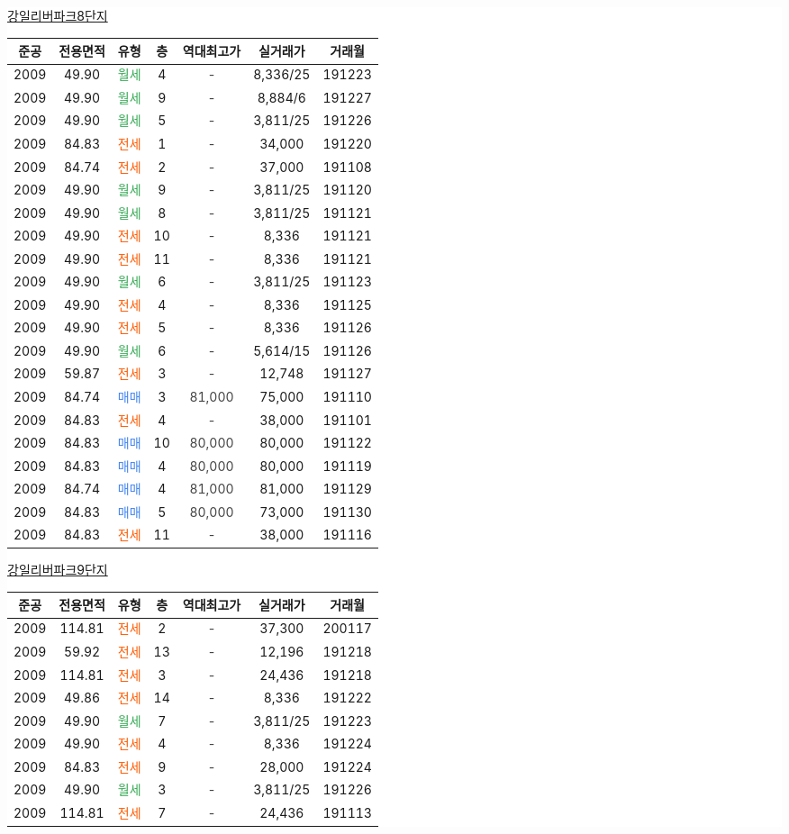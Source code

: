 [강일리버파크8단지](https://search.naver.com/search.naver?query=%EC%84%9C%EC%9A%B8%ED%8A%B9%EB%B3%84%EC%8B%9C+%EA%B0%95%EB%8F%99%EA%B5%AC+%EA%B0%95%EC%9D%BC%EB%8F%99+%EA%B0%95%EC%9D%BC%EB%A6%AC%EB%B2%84%ED%8C%8C%ED%81%AC8%EB%8B%A8%EC%A7%80)

|준공|전용면적|유형|층|역대최고가|실거래가|거래월|
|:---:|:---:|:---:|:---:|:---:|:---:|:---:|
|2009|49.90|<span style="color:#34a853">월세</span>|4|<span style="color:#444444">-</span>|8,336/25|191223|
|2009|49.90|<span style="color:#34a853">월세</span>|9|<span style="color:#444444">-</span>|8,884/6|191227|
|2009|49.90|<span style="color:#34a853">월세</span>|5|<span style="color:#444444">-</span>|3,811/25|191226|
|2009|84.83|<span style="color:#ff5a00">전세</span>|1|<span style="color:#444444">-</span>|34,000|191220|
|2009|84.74|<span style="color:#ff5a00">전세</span>|2|<span style="color:#444444">-</span>|37,000|191108|
|2009|49.90|<span style="color:#34a853">월세</span>|9|<span style="color:#444444">-</span>|3,811/25|191120|
|2009|49.90|<span style="color:#34a853">월세</span>|8|<span style="color:#444444">-</span>|3,811/25|191121|
|2009|49.90|<span style="color:#ff5a00">전세</span>|10|<span style="color:#444444">-</span>|8,336|191121|
|2009|49.90|<span style="color:#ff5a00">전세</span>|11|<span style="color:#444444">-</span>|8,336|191121|
|2009|49.90|<span style="color:#34a853">월세</span>|6|<span style="color:#444444">-</span>|3,811/25|191123|
|2009|49.90|<span style="color:#ff5a00">전세</span>|4|<span style="color:#444444">-</span>|8,336|191125|
|2009|49.90|<span style="color:#ff5a00">전세</span>|5|<span style="color:#444444">-</span>|8,336|191126|
|2009|49.90|<span style="color:#34a853">월세</span>|6|<span style="color:#444444">-</span>|5,614/15|191126|
|2009|59.87|<span style="color:#ff5a00">전세</span>|3|<span style="color:#444444">-</span>|12,748|191127|
|2009|84.74|<span style="color:#4285f3">매매</span>|3|<span style="color:#444444">81,000</span>|75,000|191110|
|2009|84.83|<span style="color:#ff5a00">전세</span>|4|<span style="color:#444444">-</span>|38,000|191101|
|2009|84.83|<span style="color:#4285f3">매매</span>|10|<span style="color:#444444">80,000</span>|80,000|191122|
|2009|84.83|<span style="color:#4285f3">매매</span>|4|<span style="color:#444444">80,000</span>|80,000|191119|
|2009|84.74|<span style="color:#4285f3">매매</span>|4|<span style="color:#444444">81,000</span>|81,000|191129|
|2009|84.83|<span style="color:#4285f3">매매</span>|5|<span style="color:#444444">80,000</span>|73,000|191130|
|2009|84.83|<span style="color:#ff5a00">전세</span>|11|<span style="color:#444444">-</span>|38,000|191116|

[강일리버파크9단지](https://search.naver.com/search.naver?query=%EC%84%9C%EC%9A%B8%ED%8A%B9%EB%B3%84%EC%8B%9C+%EA%B0%95%EB%8F%99%EA%B5%AC+%EA%B0%95%EC%9D%BC%EB%8F%99+%EA%B0%95%EC%9D%BC%EB%A6%AC%EB%B2%84%ED%8C%8C%ED%81%AC9%EB%8B%A8%EC%A7%80)

|준공|전용면적|유형|층|역대최고가|실거래가|거래월|
|:---:|:---:|:---:|:---:|:---:|:---:|:---:|
|2009|114.81|<span style="color:#ff5a00">전세</span>|2|<span style="color:#444444">-</span>|37,300|200117|
|2009|59.92|<span style="color:#ff5a00">전세</span>|13|<span style="color:#444444">-</span>|12,196|191218|
|2009|114.81|<span style="color:#ff5a00">전세</span>|3|<span style="color:#444444">-</span>|24,436|191218|
|2009|49.86|<span style="color:#ff5a00">전세</span>|14|<span style="color:#444444">-</span>|8,336|191222|
|2009|49.90|<span style="color:#34a853">월세</span>|7|<span style="color:#444444">-</span>|3,811/25|191223|
|2009|49.90|<span style="color:#ff5a00">전세</span>|4|<span style="color:#444444">-</span>|8,336|191224|
|2009|84.83|<span style="color:#ff5a00">전세</span>|9|<span style="color:#444444">-</span>|28,000|191224|
|2009|49.90|<span style="color:#34a853">월세</span>|3|<span style="color:#444444">-</span>|3,811/25|191226|
|2009|114.81|<span style="color:#ff5a00">전세</span>|7|<span style="color:#444444">-</span>|24,436|191113|